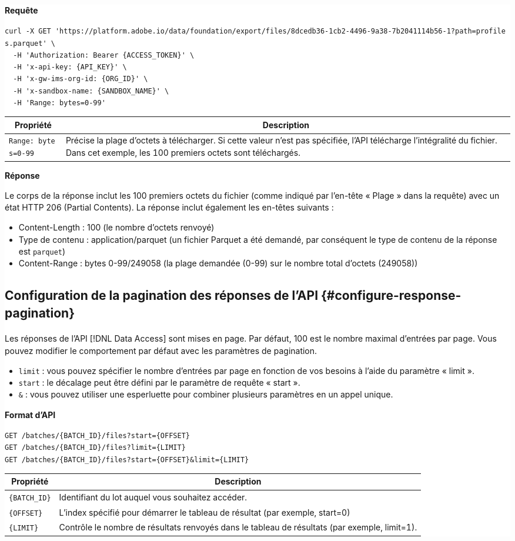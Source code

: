 **Requête**

```shell
curl -X GET 'https://platform.adobe.io/data/foundation/export/files/8dcedb36-1cb2-4496-9a38-7b2041114b56-1?path=profiles.parquet' \
  -H 'Authorization: Bearer {ACCESS_TOKEN}' \
  -H 'x-api-key: {API_KEY}' \
  -H 'x-gw-ims-org-id: {ORG_ID}' \
  -H 'x-sandbox-name: {SANDBOX_NAME}' \
  -H 'Range: bytes=0-99'
```

| Propriété | Description |
| -------- | ----------- | 
| `Range: bytes=0-99` | Précise la plage d’octets à télécharger. Si cette valeur n’est pas spécifiée, l’API télécharge l’intégralité du fichier. Dans cet exemple, les 100 premiers octets sont téléchargés. |

**Réponse**

Le corps de la réponse inclut les 100 premiers octets du fichier (comme indiqué par l’en-tête « Plage » dans la requête) avec un état HTTP 206 (Partial Contents). La réponse inclut également les en-têtes suivants :

- Content-Length : 100 (le nombre d’octets renvoyé)
- Type de contenu : application/parquet (un fichier Parquet a été demandé, par conséquent le type de contenu de la réponse est `parquet`)
- Content-Range : bytes 0-99/249058 (la plage demandée (0-99) sur le nombre total d’octets (249058))

## Configuration de la pagination des réponses de l’API {#configure-response-pagination}

Les réponses de l’API [!DNL Data Access] sont mises en page. Par défaut, 100 est le nombre maximal d’entrées par page. Vous pouvez modifier le comportement par défaut avec les paramètres de pagination.

- `limit` : vous pouvez spécifier le nombre d’entrées par page en fonction de vos besoins à l’aide du paramètre « limit ».
- `start` : le décalage peut être défini par le paramètre de requête « start ».
- `&` : vous pouvez utiliser une esperluette pour combiner plusieurs paramètres en un appel unique.

**Format d’API**

```http
GET /batches/{BATCH_ID}/files?start={OFFSET}
GET /batches/{BATCH_ID}/files?limit={LIMIT}
GET /batches/{BATCH_ID}/files?start={OFFSET}&limit={LIMIT}
```

| Propriété | Description |
| -------- | ----------- |
| `{BATCH_ID}` | Identifiant du lot auquel vous souhaitez accéder. |
| `{OFFSET}` | L’index spécifié pour démarrer le tableau de résultat (par exemple, start=0) |
| `{LIMIT}` | Contrôle le nombre de résultats renvoyés dans le tableau de résultats (par exemple, limit=1). |
